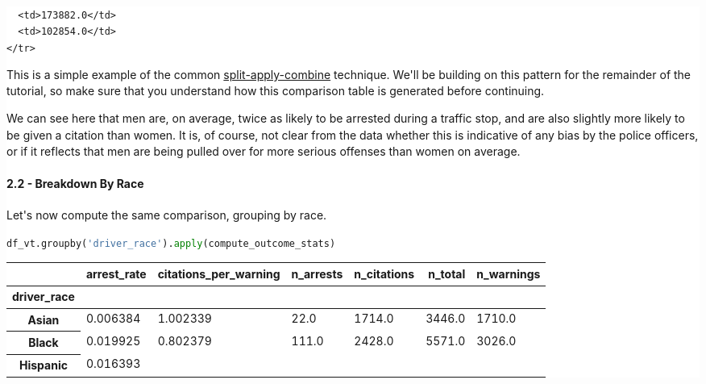       <td>173882.0</td>
      <td>102854.0</td>
    </tr>
  </tbody>
</table>

This is a simple example of the common [split-apply-combine](https://pandas.pydata.org/pandas-docs/stable/groupby.html) technique.  We'll be building on this pattern for the remainder of the tutorial, so make sure that you understand how this comparison table is generated before continuing.

We can see here that men are, on average, twice as likely to be arrested during a traffic stop, and are also slightly more likely to be given a citation than women.  It is, of course, not clear from the data whether this is indicative of any bias by the police officers, or if it reflects that men are being pulled over for more serious offenses than women on average.

#### 2.2 - Breakdown By Race

Let's now compute the same comparison, grouping by race.

```python
df_vt.groupby('driver_race').apply(compute_outcome_stats)
```

<table border="0" class="dataframe">
  <thead>
    <tr style="text-align: right;">
      <th></th>
      <th>arrest_rate</th>
      <th>citations_per_warning</th>
      <th>n_arrests</th>
      <th>n_citations</th>
      <th>n_total</th>
      <th>n_warnings</th>
    </tr>
    <tr>
      <th>driver_race</th>
      <th></th>
      <th></th>
      <th></th>
      <th></th>
      <th></th>
      <th></th>
    </tr>
  </thead>
  <tbody>
    <tr>
      <th>Asian</th>
      <td>0.006384</td>
      <td>1.002339</td>
      <td>22.0</td>
      <td>1714.0</td>
      <td>3446.0</td>
      <td>1710.0</td>
    </tr>
    <tr>
      <th>Black</th>
      <td>0.019925</td>
      <td>0.802379</td>
      <td>111.0</td>
      <td>2428.0</td>
      <td>5571.0</td>
      <td>3026.0</td>
    </tr>
    <tr>
      <th>Hispanic</th>
      <td>0.016393</td>